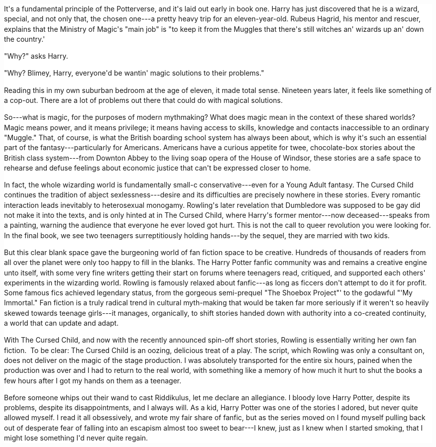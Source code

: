 It's a fundamental principle of the Potterverse, and it's laid out early in book one. Harry has just discovered that he is a wizard, special, and not only that, the chosen one---a pretty heavy trip for an eleven-year-old. Rubeus Hagrid, his mentor and rescuer, explains that the Ministry of Magic's "main job" is "to keep it from the Muggles that there's still witches an' wizards up an' down the country.'

"Why?" asks Harry.

"Why? Blimey, Harry, everyone'd be wantin' magic solutions to their problems."

Reading this in my own suburban bedroom at the age of eleven, it made total sense. Nineteen years later, it feels like something of a cop-out. There are a lot of problems out there that could do with magical solutions.

So---what is magic, for the purposes of modern mythmaking? What does magic mean in the context of these shared worlds? Magic means power, and it means privilege; it means having access to skills, knowledge and contacts inaccessible to an ordinary "Muggle." That, of course, is what the British boarding school system has always been about, which is why it's such an essential part of the fantasy---particularly for Americans. Americans have a curious appetite for twee, chocolate-box stories about the British class system---from Downton Abbey to the living soap opera of the House of Windsor, these stories are a safe space to rehearse and defuse feelings about economic justice that can't be expressed closer to home.

In fact, the whole wizarding world is fundamentally small-c conservative---even for a Young Adult fantasy. The Cursed Child continues the tradition of abject sexlessness---desire and its difficulties are precisely nowhere in these stories. Every romantic interaction leads inevitably to heterosexual monogamy. Rowling's later revelation that Dumbledore was supposed to be gay did not make it into the texts, and is only hinted at in The Cursed Child, where Harry's former mentor---now deceased---speaks from a painting, warning the audience that everyone he ever loved got hurt. This is not the call to queer revolution you were looking for. In the final book, we see two teenagers surreptitiously holding hands---by the sequel, they are married with two kids.

But this clear blank space gave the burgeoning world of fan fiction space to be creative. Hundreds of thousands of readers from all over the planet were only too happy to fill in the blanks. The Harry Potter fanfic community was and remains a creative engine unto itself, with some very fine writers getting their start on forums where teenagers read, critiqued, and supported each others' experiments in the wizarding world. Rowling is famously relaxed about fanfic---as long as ficcers don't attempt to do it for profit. Some famous fics achieved legendary status, from the gorgeous semi-prequel "The Shoebox Project"' to the godawful "'My Immortal." Fan fiction is a truly radical trend in cultural myth-making that would be taken far more seriously if it weren't so heavily skewed towards teenage girls---it manages, organically, to shift stories handed down with authority into a co-created continuity, a world that can update and adapt. 

With The Cursed Child, and now with the recently announced spin-off short stories, Rowling is essentially writing her own fan fiction.  To be clear: The Cursed Child is an oozing, delicious treat of a play. The script, which Rowling was only a consultant on, does not deliver on the magic of the stage production. I was absolutely transported for the entire six hours, pained when the production was over and I had to return to the real world, with something like a memory of how much it hurt to shut the books a few hours after I got my hands on them as a teenager.

Before someone whips out their wand to cast Riddikulus, let me declare an allegiance. I bloody love Harry Potter, despite its problems, despite its disappointments, and I always will. As a kid, Harry Potter was one of the stories I adored, but never quite allowed myself. I read it all obsessively, and wrote my fair share of fanfic, but as the series moved on I found myself pulling back out of desperate fear of falling into an escapism almost too sweet to bear---I knew, just as I knew when I started smoking, that I might lose something I'd never quite regain.
